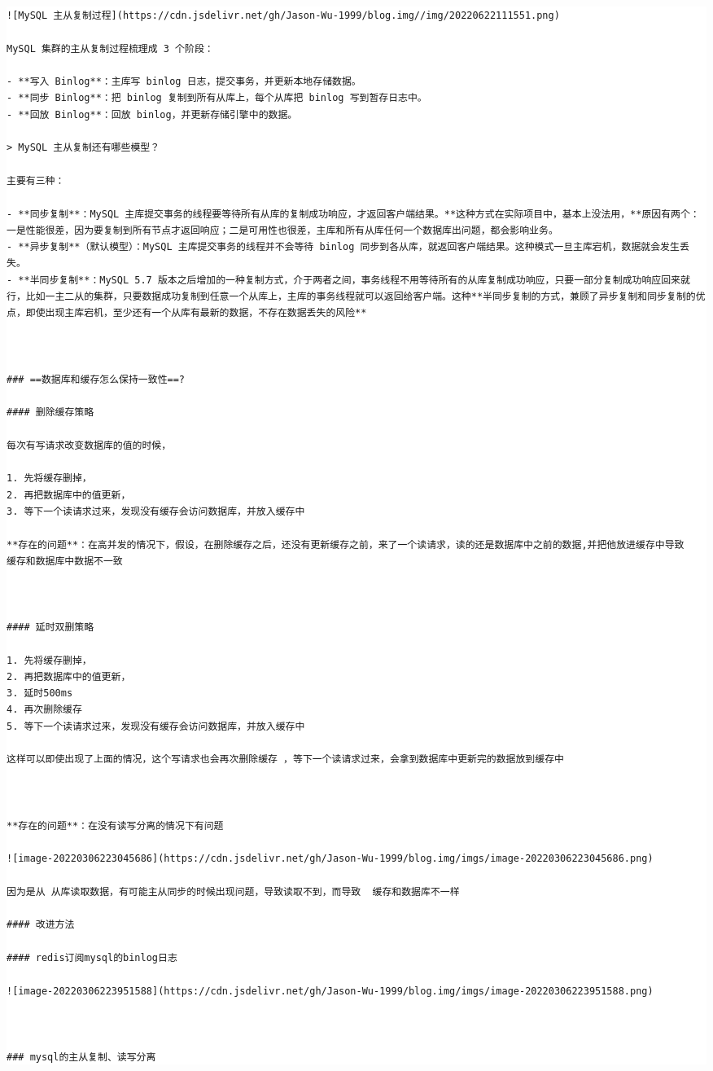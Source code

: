   ```
![MySQL 主从复制过程](https://cdn.jsdelivr.net/gh/Jason-Wu-1999/blog.img//img/20220622111551.png)

MySQL 集群的主从复制过程梳理成 3 个阶段：

- **写入 Binlog**：主库写 binlog 日志，提交事务，并更新本地存储数据。
- **同步 Binlog**：把 binlog 复制到所有从库上，每个从库把 binlog 写到暂存日志中。
- **回放 Binlog**：回放 binlog，并更新存储引擎中的数据。

> MySQL 主从复制还有哪些模型？

主要有三种：

- **同步复制**：MySQL 主库提交事务的线程要等待所有从库的复制成功响应，才返回客户端结果。**这种方式在实际项目中，基本上没法用，**原因有两个：一是性能很差，因为要复制到所有节点才返回响应；二是可用性也很差，主库和所有从库任何一个数据库出问题，都会影响业务。
- **异步复制**（默认模型）：MySQL 主库提交事务的线程并不会等待 binlog 同步到各从库，就返回客户端结果。这种模式一旦主库宕机，数据就会发生丢失。
- **半同步复制**：MySQL 5.7 版本之后增加的一种复制方式，介于两者之间，事务线程不用等待所有的从库复制成功响应，只要一部分复制成功响应回来就行，比如一主二从的集群，只要数据成功复制到任意一个从库上，主库的事务线程就可以返回给客户端。这种**半同步复制的方式，兼顾了异步复制和同步复制的优点，即使出现主库宕机，至少还有一个从库有最新的数据，不存在数据丢失的风险**



### ==数据库和缓存怎么保持一致性==?

#### 删除缓存策略

每次有写请求改变数据库的值的时候，

1. 先将缓存删掉，
2. 再把数据库中的值更新，
3. 等下一个读请求过来，发现没有缓存会访问数据库，并放入缓存中

**存在的问题**：在高并发的情况下，假设，在删除缓存之后，还没有更新缓存之前，来了一个读请求，读的还是数据库中之前的数据,并把他放进缓存中导致   缓存和数据库中数据不一致



#### 延时双删策略

1. 先将缓存删掉，
2. 再把数据库中的值更新，
3. 延时500ms
4. 再次删除缓存
5. 等下一个读请求过来，发现没有缓存会访问数据库，并放入缓存中

这样可以即使出现了上面的情况，这个写请求也会再次删除缓存 ，等下一个读请求过来，会拿到数据库中更新完的数据放到缓存中



**存在的问题**：在没有读写分离的情况下有问题

![image-20220306223045686](https://cdn.jsdelivr.net/gh/Jason-Wu-1999/blog.img/imgs/image-20220306223045686.png)

因为是从 从库读取数据，有可能主从同步的时候出现问题，导致读取不到，而导致  缓存和数据库不一样

#### 改进方法

#### redis订阅mysql的binlog日志

![image-20220306223951588](https://cdn.jsdelivr.net/gh/Jason-Wu-1999/blog.img/imgs/image-20220306223951588.png)



### mysql的主从复制、读写分离
  ```